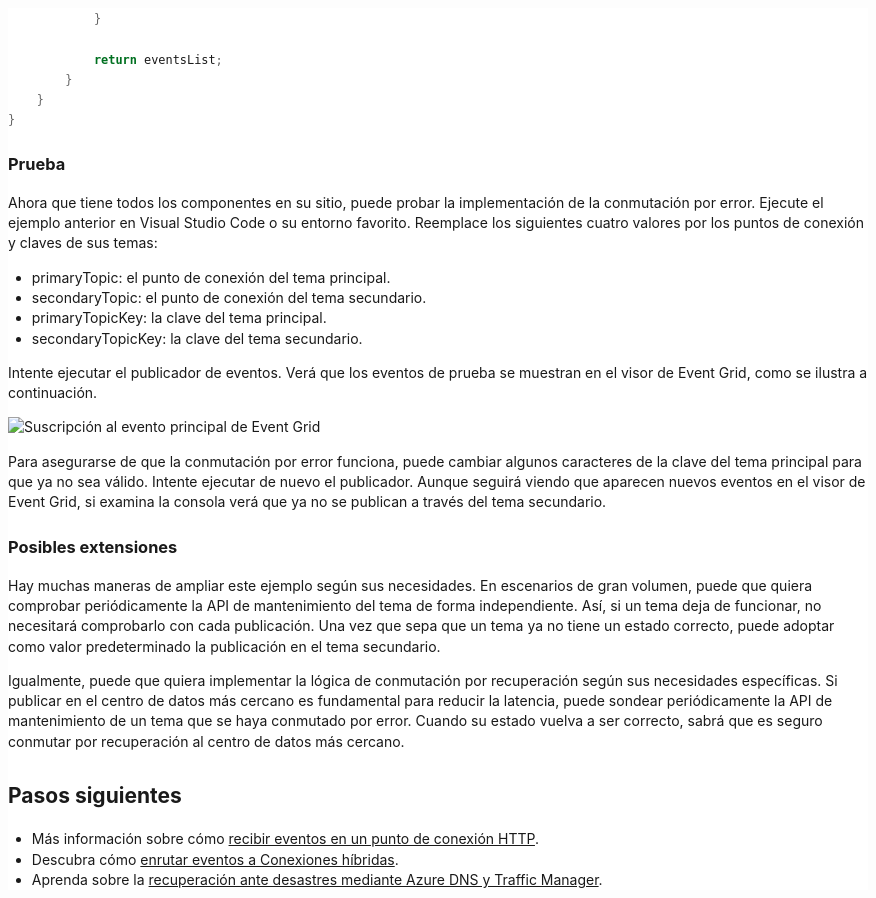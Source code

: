 ```csharp
            }

            return eventsList;
        }
    }
}
```

### <a name="try-it-out"></a>Prueba

Ahora que tiene todos los componentes en su sitio, puede probar la implementación de la conmutación por error. Ejecute el ejemplo anterior en Visual Studio Code o su entorno favorito. Reemplace los siguientes cuatro valores por los puntos de conexión y claves de sus temas:

   * primaryTopic: el punto de conexión del tema principal.
   * secondaryTopic: el punto de conexión del tema secundario.
   * primaryTopicKey: la clave del tema principal.
   * secondaryTopicKey: la clave del tema secundario.

Intente ejecutar el publicador de eventos. Verá que los eventos de prueba se muestran en el visor de Event Grid, como se ilustra a continuación.

![Suscripción al evento principal de Event Grid](./media/custom-disaster-recovery/event-grid-viewer.png)

Para asegurarse de que la conmutación por error funciona, puede cambiar algunos caracteres de la clave del tema principal para que ya no sea válido. Intente ejecutar de nuevo el publicador. Aunque seguirá viendo que aparecen nuevos eventos en el visor de Event Grid, si examina la consola verá que ya no se publican a través del tema secundario.

### <a name="possible-extensions"></a>Posibles extensiones

Hay muchas maneras de ampliar este ejemplo según sus necesidades. En escenarios de gran volumen, puede que quiera comprobar periódicamente la API de mantenimiento del tema de forma independiente. Así, si un tema deja de funcionar, no necesitará comprobarlo con cada publicación. Una vez que sepa que un tema ya no tiene un estado correcto, puede adoptar como valor predeterminado la publicación en el tema secundario.

Igualmente, puede que quiera implementar la lógica de conmutación por recuperación según sus necesidades específicas. Si publicar en el centro de datos más cercano es fundamental para reducir la latencia, puede sondear periódicamente la API de mantenimiento de un tema que se haya conmutado por error. Cuando su estado vuelva a ser correcto, sabrá que es seguro conmutar por recuperación al centro de datos más cercano.

## <a name="next-steps"></a>Pasos siguientes

- Más información sobre cómo [recibir eventos en un punto de conexión HTTP](./receive-events.md).
- Descubra cómo [enrutar eventos a Conexiones híbridas](./custom-event-to-hybrid-connection.md).
- Aprenda sobre la [recuperación ante desastres mediante Azure DNS y Traffic Manager](../networking/disaster-recovery-dns-traffic-manager.md).
